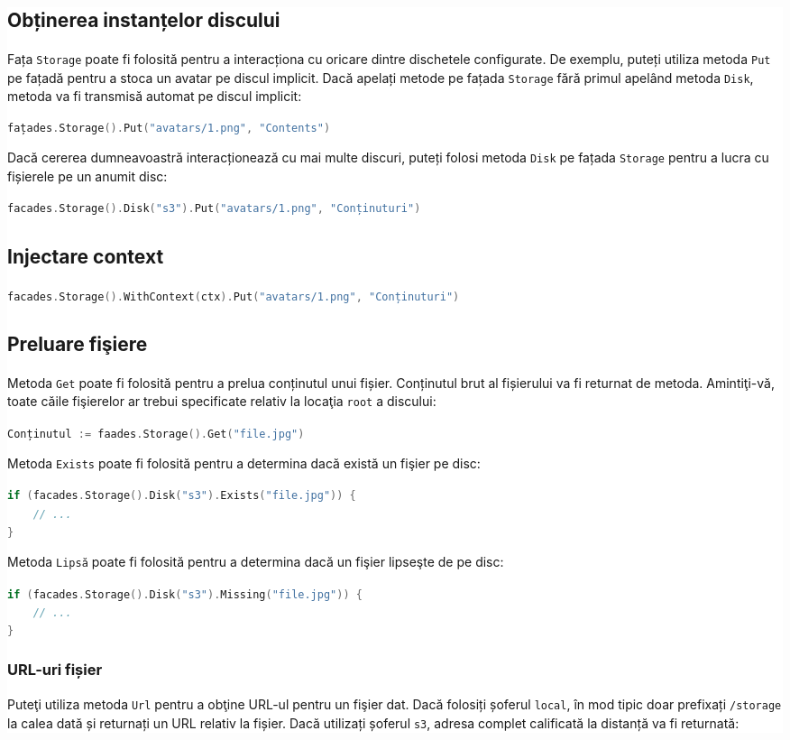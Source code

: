 ## Obținerea instanțelor discului

Fața `Storage` poate fi folosită pentru a interacționa cu oricare dintre dischetele configurate. De exemplu, puteți utiliza metoda `Put`
pe fațadă pentru a stoca un avatar pe discul implicit. Dacă apelați metode pe fațada `Storage` fără primul
apelând metoda `Disk`, metoda va fi transmisă automat pe discul implicit:

```go
fațades.Storage().Put("avatars/1.png", "Contents")
```

Dacă cererea dumneavoastră interacționează cu mai multe discuri, puteți folosi metoda `Disk` pe fațada `Storage` pentru a lucra cu fișierele
pe un anumit disc:

```go
facades.Storage().Disk("s3").Put("avatars/1.png", "Conținuturi")
```

## Injectare context

```go
facades.Storage().WithContext(ctx).Put("avatars/1.png", "Conținuturi")
```

## Preluare fişiere

Metoda `Get` poate fi folosită pentru a prelua conținutul unui fișier. Conținutul brut al fișierului va fi returnat de
metoda. Amintiţi-vă, toate căile fişierelor ar trebui specificate relativ la locaţia `root` a discului:

```go
Conținutul := faades.Storage().Get("file.jpg")
```

Metoda `Exists` poate fi folosită pentru a determina dacă există un fişier pe disc:

```go
if (facades.Storage().Disk("s3").Exists("file.jpg")) {
    // ...
}
```

Metoda `Lipsă` poate fi folosită pentru a determina dacă un fişier lipseşte de pe disc:

```go
if (facades.Storage().Disk("s3").Missing("file.jpg")) {
    // ...
}
```

### URL-uri fișier

Puteţi utiliza metoda `Url` pentru a obţine URL-ul pentru un fişier dat. Dacă folosiți șoferul `local`, în mod tipic
doar prefixați `/storage` la calea dată și returnați un URL relativ la fișier. Dacă utilizați șoferul `s3`, adresa
complet calificată la distanță va fi returnată:
